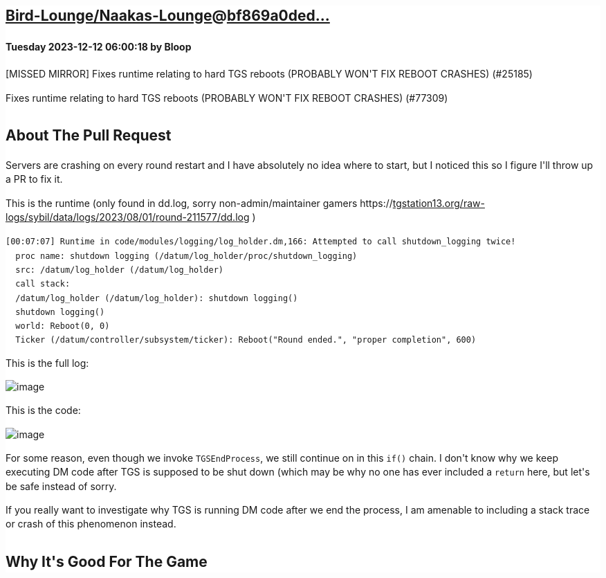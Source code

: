 ## [Bird-Lounge/Naakas-Lounge](https://github.com/Bird-Lounge/Naakas-Lounge)@[bf869a0ded...](https://github.com/Bird-Lounge/Naakas-Lounge/commit/bf869a0ded3a3ca5e00500ef5ad856bcb7f012dd)
#### Tuesday 2023-12-12 06:00:18 by Bloop

[MISSED MIRROR] Fixes runtime relating to hard TGS reboots (PROBABLY WON'T FIX REBOOT CRASHES) (#25185)

Fixes runtime relating to hard TGS reboots (PROBABLY WON'T FIX REBOOT CRASHES) (#77309)

## About The Pull Request

Servers are crashing on every round restart and I have absolutely no
idea where to start, but I noticed this so I figure I'll throw up a PR
to fix it.

This is the runtime (only found in dd.log, sorry non-admin/maintainer
gamers
https://[tgstation13.org/raw-logs/sybil/data/logs/2023/08/01/round-211577/dd.log](https://tgstation13.org/raw-logs/sybil/data/logs/2023/08/01/round-211577/dd.log)
)

```txt
[00:07:07] Runtime in code/modules/logging/log_holder.dm,166: Attempted to call shutdown_logging twice!
  proc name: shutdown logging (/datum/log_holder/proc/shutdown_logging)
  src: /datum/log_holder (/datum/log_holder)
  call stack:
  /datum/log_holder (/datum/log_holder): shutdown logging()
  shutdown logging()
  world: Reboot(0, 0)
  Ticker (/datum/controller/subsystem/ticker): Reboot("Round ended.", "proper completion", 600)
```

This is the full log:


![image](https://github.com/tgstation/tgstation/assets/34697715/af938235-3076-41d5-98b2-02907dedb6d5)

This is the code:


![image](https://github.com/tgstation/tgstation/assets/34697715/371b11cb-3bc9-4a99-a17c-73968ded308d)

For some reason, even though we invoke `TGSEndProcess`, we still
continue on in this `if()` chain. I don't know why we keep executing DM
code after TGS is supposed to be shut down (which may be why no one has
ever included a `return` here, but let's be safe instead of sorry.

If you really want to investigate why TGS is running DM code after we
end the process, I am amenable to including a stack trace or crash of
this phenomenon instead.
## Why It's Good For The Game


[^consumption_metrics_slo]: We can't delay metrics collection